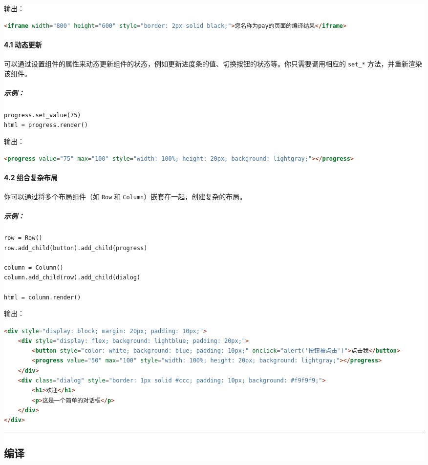 输出：
```html
<iframe width="800" height="600" style="border: 2px solid black;">您名称为pay的页面的编译结果</iframe>
```

#### 4.1 动态更新

可以通过设置组件的属性来动态更新组件的状态，例如更新进度条的值、切换按钮的状态等。你只需要调用相应的 `set_*` 方法，并重新渲染该组件。

##### 示例：
```Oleander TS
progress.set_value(75)
html = progress.render()
```

输出：
```html
<progress value="75" max="100" style="width: 100%; height: 20px; background: lightgray;"></progress>
```

#### 4.2 组合复杂布局

你可以通过将多个布局组件（如 `Row` 和 `Column`）嵌套在一起，创建复杂的布局。

##### 示例：
```Oleander TS
row = Row()
row.add_child(button).add_child(progress)

column = Column()
column.add_child(row).add_child(dialog)

html = column.render()
```

输出：
```html
<div style="display: block; margin: 20px; padding: 10px;">
    <div style="display: flex; background: lightblue; padding: 20px;">
        <button style="color: white; background: blue; padding: 10px;" onclick="alert('按钮被点击')">点击我</button>
        <progress value="50" max="100" style="width: 100%; height: 20px; background: lightgray;"></progress>
    </div>
    <div class="dialog" style="border: 1px solid #ccc; padding: 10px; background: #f9f9f9;">
        <h1>欢迎</h1>
        <p>这是一个简单的对话框</p>
    </div>
</div>
```

---

## 编译
